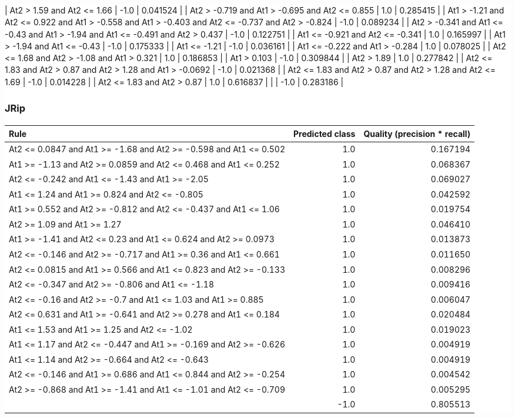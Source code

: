 | At2 > 1.59 and At2 <= 1.66 | -1.0 | 0.041524 |
| At2 > -0.719 and At1 > -0.695 and At2 <= 0.855 | 1.0 | 0.285415 |
| At1 > -1.21 and At2 <= 0.922 and At1 > -0.558 and At1 > -0.403 and At2 <= -0.737 and At2 > -0.824 | -1.0 | 0.089234 |
| At2 > -0.341 and At1 <= -0.43 and At1 > -1.94 and At1 <= -0.491 and At2 > 0.437 | -1.0 | 0.122751 |
| At1 <= -0.921 and At2 <= -0.341 | 1.0 | 0.165997 |
| At1 > -1.94 and At1 <= -0.43 | -1.0 | 0.175333 |
| At1 <= -1.21 | -1.0 | 0.036161 |
| At1 <= -0.222 and At1 > -0.284 | 1.0 | 0.078025 |
| At2 <= 1.68 and At2 > -1.08 and At1 > 0.321 | 1.0 | 0.186853 |
| At1 > 0.103 | -1.0 | 0.309844 |
| At2 > 1.89 | 1.0 | 0.277842 |
| At2 <= 1.83 and At2 > 0.87 and At2 > 1.28 and At1 > -0.0692 | -1.0 | 0.021368 |
| At2 <= 1.83 and At2 > 0.87 and At2 > 1.28 and At2 <= 1.69 | -1.0 | 0.014228 |
| At2 <= 1.83 and At2 > 0.87 | 1.0 | 0.616837 |
|  | -1.0 | 0.283186 |


### JRip

| Rule | Predicted class | Quality (precision * recall) |
|:----|----:|----:|
| At2 <= 0.0847 and At1 >= -1.68 and At2 >= -0.598 and At1 <= 0.502 | 1.0 | 0.167194 |
| At1 >= -1.13 and At2 >= 0.0859 and At2 <= 0.468 and At1 <= 0.252 | 1.0 | 0.068367 |
| At2 <= -0.242 and At1 <= -1.43 and At1 >= -2.05 | 1.0 | 0.069027 |
| At1 <= 1.24 and At1 >= 0.824 and At2 <= -0.805 | 1.0 | 0.042592 |
| At1 >= 0.552 and At2 >= -0.812 and At2 <= -0.437 and At1 <= 1.06 | 1.0 | 0.019754 |
| At2 >= 1.09 and At1 >= 1.27 | 1.0 | 0.046410 |
| At1 >= -1.41 and At2 <= 0.23 and At1 <= 0.624 and At2 >= 0.0973 | 1.0 | 0.013873 |
| At2 <= -0.146 and At2 >= -0.717 and At1 >= 0.36 and At1 <= 0.661 | 1.0 | 0.011650 |
| At2 <= 0.0815 and At1 >= 0.566 and At1 <= 0.823 and At2 >= -0.133 | 1.0 | 0.008296 |
| At2 <= -0.347 and At2 >= -0.806 and At1 <= -1.18 | 1.0 | 0.009416 |
| At2 <= -0.16 and At2 >= -0.7 and At1 <= 1.03 and At1 >= 0.885 | 1.0 | 0.006047 |
| At2 <= 0.631 and At1 >= -0.641 and At2 >= 0.278 and At1 <= 0.184 | 1.0 | 0.020484 |
| At1 <= 1.53 and At1 >= 1.25 and At2 <= -1.02 | 1.0 | 0.019023 |
| At1 <= 1.17 and At2 <= -0.447 and At1 >= -0.169 and At2 >= -0.626 | 1.0 | 0.004919 |
| At1 <= 1.14 and At2 >= -0.664 and At2 <= -0.643 | 1.0 | 0.004919 |
| At2 <= -0.146 and At1 >= 0.686 and At1 <= 0.844 and At2 >= -0.254 | 1.0 | 0.004542 |
| At2 >= -0.868 and At1 >= -1.41 and At1 <= -1.01 and At2 <= -0.709 | 1.0 | 0.005295 |
|  | -1.0 | 0.805513 |
